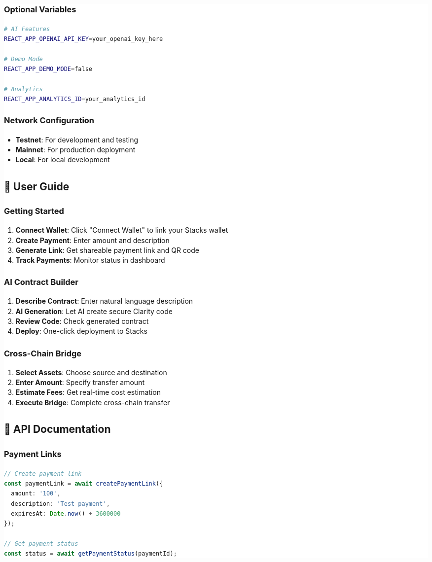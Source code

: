 ### Optional Variables
```bash
# AI Features
REACT_APP_OPENAI_API_KEY=your_openai_key_here

# Demo Mode
REACT_APP_DEMO_MODE=false

# Analytics
REACT_APP_ANALYTICS_ID=your_analytics_id
```

### Network Configuration
- **Testnet**: For development and testing
- **Mainnet**: For production deployment
- **Local**: For local development

## 📖 User Guide

### Getting Started
1. **Connect Wallet**: Click "Connect Wallet" to link your Stacks wallet
2. **Create Payment**: Enter amount and description
3. **Generate Link**: Get shareable payment link and QR code
4. **Track Payments**: Monitor status in dashboard

### AI Contract Builder
1. **Describe Contract**: Enter natural language description
2. **AI Generation**: Let AI create secure Clarity code
3. **Review Code**: Check generated contract
4. **Deploy**: One-click deployment to Stacks

### Cross-Chain Bridge
1. **Select Assets**: Choose source and destination
2. **Enter Amount**: Specify transfer amount
3. **Estimate Fees**: Get real-time cost estimation
4. **Execute Bridge**: Complete cross-chain transfer

## 🔌 API Documentation

### Payment Links
```typescript
// Create payment link
const paymentLink = await createPaymentLink({
  amount: '100',
  description: 'Test payment',
  expiresAt: Date.now() + 3600000
});

// Get payment status
const status = await getPaymentStatus(paymentId);
```
